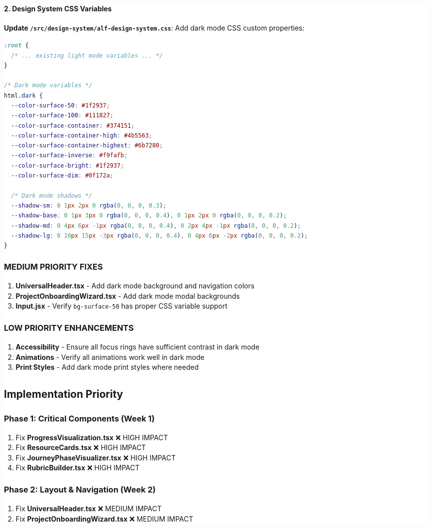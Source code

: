 #### 2. Design System CSS Variables

**Update `/src/design-system/alf-design-system.css`**:
Add dark mode CSS custom properties:

```css
:root {
  /* ... existing light mode variables ... */
}

/* Dark mode variables */
html.dark {
  --color-surface-50: #1f2937;
  --color-surface-100: #111827;
  --color-surface-container: #374151;
  --color-surface-container-high: #4b5563;
  --color-surface-container-highest: #6b7280;
  --color-surface-inverse: #f9fafb;
  --color-surface-bright: #1f2937;
  --color-surface-dim: #0f172a;
  
  /* Dark mode shadows */
  --shadow-sm: 0 1px 2px 0 rgba(0, 0, 0, 0.3);
  --shadow-base: 0 1px 3px 0 rgba(0, 0, 0, 0.4), 0 1px 2px 0 rgba(0, 0, 0, 0.2);
  --shadow-md: 0 4px 6px -1px rgba(0, 0, 0, 0.4), 0 2px 4px -1px rgba(0, 0, 0, 0.2);
  --shadow-lg: 0 10px 15px -3px rgba(0, 0, 0, 0.4), 0 4px 6px -2px rgba(0, 0, 0, 0.2);
}
```

### **MEDIUM PRIORITY FIXES**

1. **UniversalHeader.tsx** - Add dark mode background and navigation colors
2. **ProjectOnboardingWizard.tsx** - Add dark mode modal backgrounds
3. **Input.jsx** - Verify `bg-surface-50` has proper CSS variable support

### **LOW PRIORITY ENHANCEMENTS**

1. **Accessibility** - Ensure all focus rings have sufficient contrast in dark mode
2. **Animations** - Verify all animations work well in dark mode
3. **Print Styles** - Add dark mode print styles where needed

## Implementation Priority

### Phase 1: Critical Components (Week 1)
1. Fix **ProgressVisualization.tsx** ❌ HIGH IMPACT
2. Fix **ResourceCards.tsx** ❌ HIGH IMPACT  
3. Fix **JourneyPhaseVisualizer.tsx** ❌ HIGH IMPACT
4. Fix **RubricBuilder.tsx** ❌ HIGH IMPACT

### Phase 2: Layout & Navigation (Week 2)
1. Fix **UniversalHeader.tsx** ❌ MEDIUM IMPACT
2. Fix **ProjectOnboardingWizard.tsx** ❌ MEDIUM IMPACT
